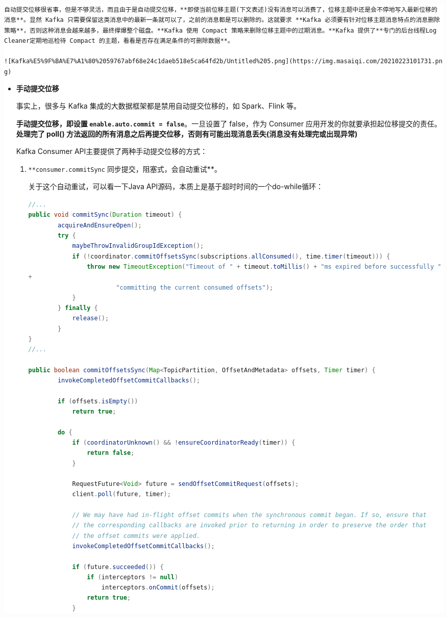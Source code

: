     自动提交位移很省事，但是不够灵活，而且由于是自动提交位移，**即使当前位移主题(下文表述)没有消息可以消费了，位移主题中还是会不停地写入最新位移的消息**。显然 Kafka 只需要保留这类消息中的最新一条就可以了，之前的消息都是可以删除的。这就要求 **Kafka 必须要有针对位移主题消息特点的消息删除策略**，否则这种消息会越来越多，最终撑爆整个磁盘。**Kafka 使用 Compact 策略来删除位移主题中的过期消息。**Kafka 提供了**专门的后台线程Log Cleaner定期地巡检待 Compact 的主题，看看是否存在满足条件的可删除数据**。

    ![Kafka%E5%9F%BA%E7%A1%80%2059767abf68e24c1daeb518e5ca64fd2b/Untitled%205.png](https://img.masaiqi.com/20210223101731.png)

- **手动提交位移**

    事实上，很多与 Kafka 集成的大数据框架都是禁用自动提交位移的，如 Spark、Flink 等。

    **手动提交位移，即设置 `enable.auto.commit = false`**。一旦设置了 false，作为 Consumer 应用开发的你就要承担起位移提交的责任。**处理完了 poll() 方法返回的所有消息之后再提交位移，否则有可能出现消息丢失(消息没有处理完或出现异常)**

    Kafka Consumer API主要提供了两种手动提交位移的方式：

    1.  `**consumer.commitSync` 同步提交，阻塞式，会自动重试**。

        关于这个自动重试，可以看一下Java API源码，本质上是基于超时时间的一个do-while循环：

        ```java
        //...
        public void commitSync(Duration timeout) {
                acquireAndEnsureOpen();
                try {
                    maybeThrowInvalidGroupIdException();
                    if (!coordinator.commitOffsetsSync(subscriptions.allConsumed(), time.timer(timeout))) {
                        throw new TimeoutException("Timeout of " + timeout.toMillis() + "ms expired before successfully " +
                                "committing the current consumed offsets");
                    }
                } finally {
                    release();
                }
        }
        //...

        public boolean commitOffsetsSync(Map<TopicPartition, OffsetAndMetadata> offsets, Timer timer) {
                invokeCompletedOffsetCommitCallbacks();

                if (offsets.isEmpty())
                    return true;

                do {
                    if (coordinatorUnknown() && !ensureCoordinatorReady(timer)) {
                        return false;
                    }

                    RequestFuture<Void> future = sendOffsetCommitRequest(offsets);
                    client.poll(future, timer);

                    // We may have had in-flight offset commits when the synchronous commit began. If so, ensure that
                    // the corresponding callbacks are invoked prior to returning in order to preserve the order that
                    // the offset commits were applied.
                    invokeCompletedOffsetCommitCallbacks();

                    if (future.succeeded()) {
                        if (interceptors != null)
                            interceptors.onCommit(offsets);
                        return true;
                    }
